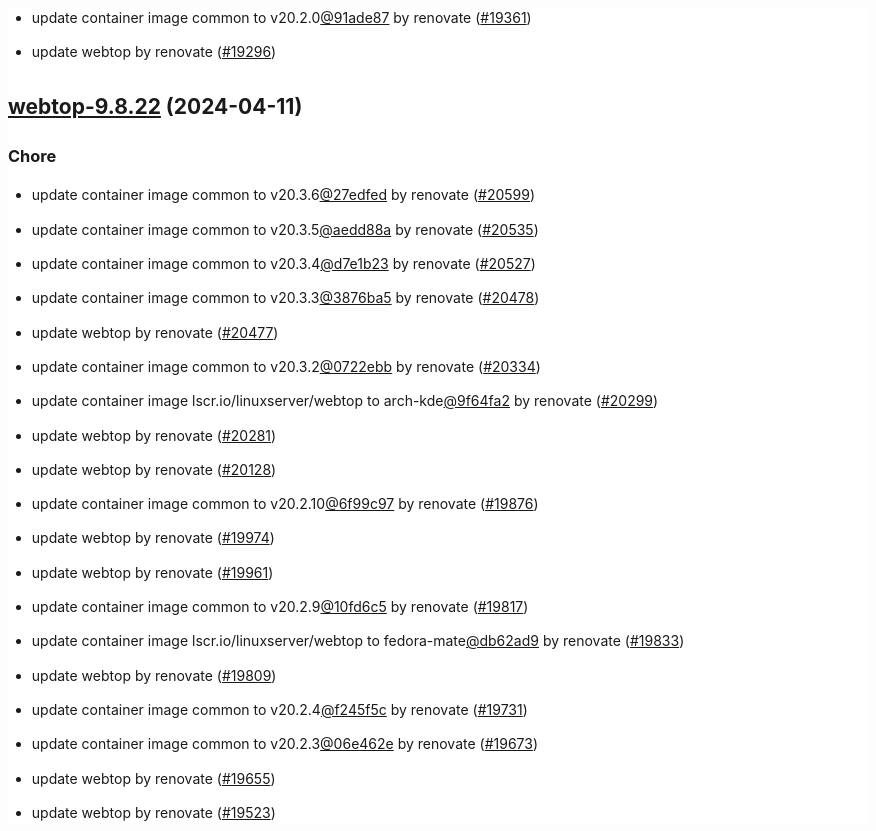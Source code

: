 - update container image common to v20.2.0[@91ade87](https://github.com/91ade87) by renovate ([#19361](https://github.com/truecharts/charts/issues/19361))

- update webtop by renovate ([#19296](https://github.com/truecharts/charts/issues/19296))


## [webtop-9.8.22](https://github.com/truecharts/charts/compare/webtop-9.6.0...webtop-9.8.22) (2024-04-11)

### Chore



- update container image common to v20.3.6[@27edfed](https://github.com/27edfed) by renovate ([#20599](https://github.com/truecharts/charts/issues/20599))

- update container image common to v20.3.5[@aedd88a](https://github.com/aedd88a) by renovate ([#20535](https://github.com/truecharts/charts/issues/20535))

- update container image common to v20.3.4[@d7e1b23](https://github.com/d7e1b23) by renovate ([#20527](https://github.com/truecharts/charts/issues/20527))

- update container image common to v20.3.3[@3876ba5](https://github.com/3876ba5) by renovate ([#20478](https://github.com/truecharts/charts/issues/20478))

- update webtop by renovate ([#20477](https://github.com/truecharts/charts/issues/20477))

- update container image common to v20.3.2[@0722ebb](https://github.com/0722ebb) by renovate ([#20334](https://github.com/truecharts/charts/issues/20334))

- update container image lscr.io/linuxserver/webtop to arch-kde[@9f64fa2](https://github.com/9f64fa2) by renovate ([#20299](https://github.com/truecharts/charts/issues/20299))

- update webtop by renovate ([#20281](https://github.com/truecharts/charts/issues/20281))

- update webtop by renovate ([#20128](https://github.com/truecharts/charts/issues/20128))

- update container image common to v20.2.10[@6f99c97](https://github.com/6f99c97) by renovate ([#19876](https://github.com/truecharts/charts/issues/19876))

- update webtop by renovate ([#19974](https://github.com/truecharts/charts/issues/19974))

- update webtop by renovate ([#19961](https://github.com/truecharts/charts/issues/19961))

- update container image common to v20.2.9[@10fd6c5](https://github.com/10fd6c5) by renovate ([#19817](https://github.com/truecharts/charts/issues/19817))

- update container image lscr.io/linuxserver/webtop to fedora-mate[@db62ad9](https://github.com/db62ad9) by renovate ([#19833](https://github.com/truecharts/charts/issues/19833))

- update webtop by renovate ([#19809](https://github.com/truecharts/charts/issues/19809))

- update container image common to v20.2.4[@f245f5c](https://github.com/f245f5c) by renovate ([#19731](https://github.com/truecharts/charts/issues/19731))

- update container image common to v20.2.3[@06e462e](https://github.com/06e462e) by renovate ([#19673](https://github.com/truecharts/charts/issues/19673))

- update webtop by renovate ([#19655](https://github.com/truecharts/charts/issues/19655))

- update webtop by renovate ([#19523](https://github.com/truecharts/charts/issues/19523))
